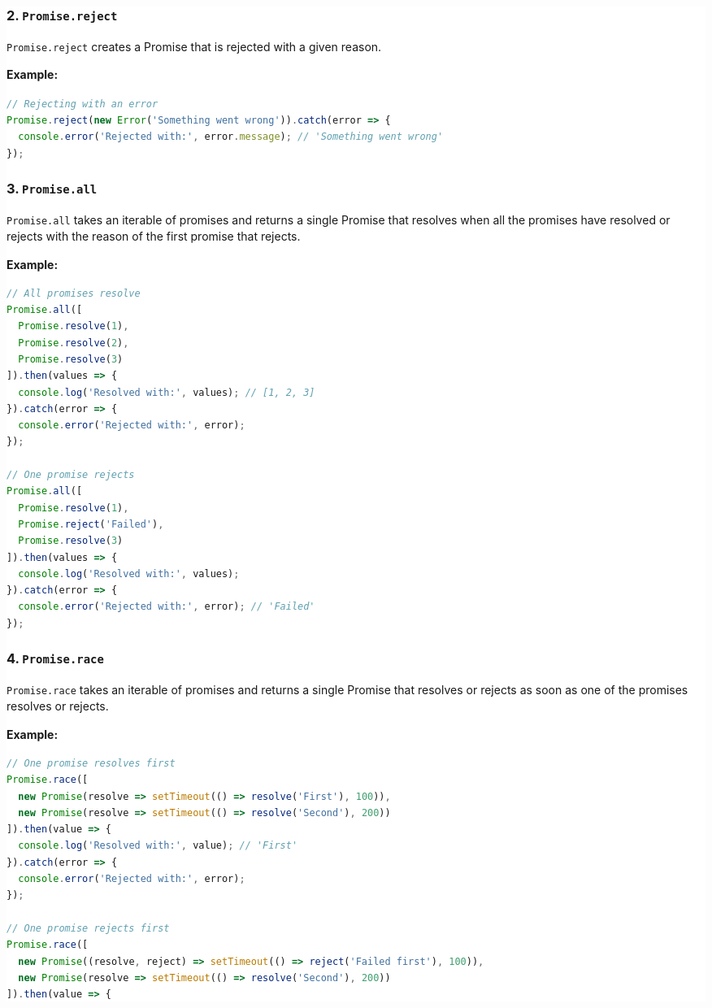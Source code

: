 ### 2. `Promise.reject`

`Promise.reject` creates a Promise that is rejected with a given reason.

**Example:**

```javascript
// Rejecting with an error
Promise.reject(new Error('Something went wrong')).catch(error => {
  console.error('Rejected with:', error.message); // 'Something went wrong'
});
```

### 3. `Promise.all`

`Promise.all` takes an iterable of promises and returns a single Promise that resolves when all the promises have resolved or rejects with the reason of the first promise that rejects.

**Example:**

```javascript
// All promises resolve
Promise.all([
  Promise.resolve(1),
  Promise.resolve(2),
  Promise.resolve(3)
]).then(values => {
  console.log('Resolved with:', values); // [1, 2, 3]
}).catch(error => {
  console.error('Rejected with:', error);
});

// One promise rejects
Promise.all([
  Promise.resolve(1),
  Promise.reject('Failed'),
  Promise.resolve(3)
]).then(values => {
  console.log('Resolved with:', values);
}).catch(error => {
  console.error('Rejected with:', error); // 'Failed'
});
```

### 4. `Promise.race`

`Promise.race` takes an iterable of promises and returns a single Promise that resolves or rejects as soon as one of the promises resolves or rejects.

**Example:**

```javascript
// One promise resolves first
Promise.race([
  new Promise(resolve => setTimeout(() => resolve('First'), 100)),
  new Promise(resolve => setTimeout(() => resolve('Second'), 200))
]).then(value => {
  console.log('Resolved with:', value); // 'First'
}).catch(error => {
  console.error('Rejected with:', error);
});

// One promise rejects first
Promise.race([
  new Promise((resolve, reject) => setTimeout(() => reject('Failed first'), 100)),
  new Promise(resolve => setTimeout(() => resolve('Second'), 200))
]).then(value => {
```